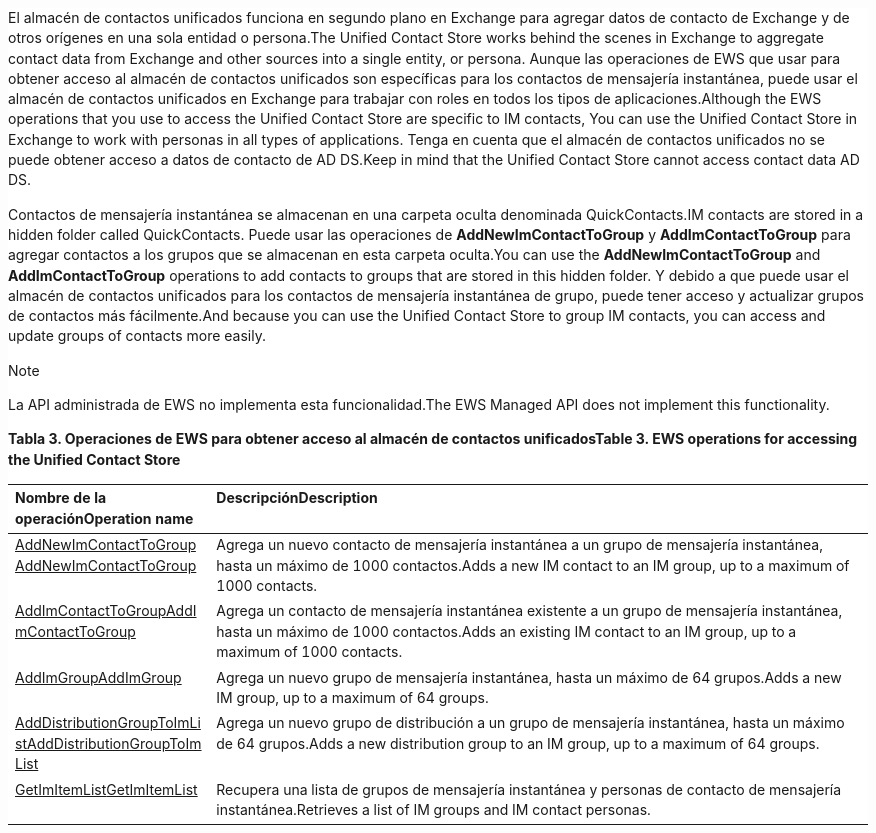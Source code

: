 <span data-ttu-id="9cef6-191">El almacén de contactos unificados funciona en segundo plano en Exchange para agregar datos de contacto de Exchange y de otros orígenes en una sola entidad o persona.</span><span class="sxs-lookup"><span data-stu-id="9cef6-191">The Unified Contact Store works behind the scenes in Exchange to aggregate contact data from Exchange and other sources into a single entity, or persona.</span></span> <span data-ttu-id="9cef6-192">Aunque las operaciones de EWS que usar para obtener acceso al almacén de contactos unificados son específicas para los contactos de mensajería instantánea, puede usar el almacén de contactos unificados en Exchange para trabajar con roles en todos los tipos de aplicaciones.</span><span class="sxs-lookup"><span data-stu-id="9cef6-192">Although the EWS operations that you use to access the Unified Contact Store are specific to IM contacts, You can use the Unified Contact Store in Exchange to work with personas in all types of applications.</span></span> <span data-ttu-id="9cef6-193">Tenga en cuenta que el almacén de contactos unificados no se puede obtener acceso a datos de contacto de AD DS.</span><span class="sxs-lookup"><span data-stu-id="9cef6-193">Keep in mind that the Unified Contact Store cannot access contact data AD DS.</span></span>
  
<span data-ttu-id="9cef6-194">Contactos de mensajería instantánea se almacenan en una carpeta oculta denominada QuickContacts.</span><span class="sxs-lookup"><span data-stu-id="9cef6-194">IM contacts are stored in a hidden folder called QuickContacts.</span></span> <span data-ttu-id="9cef6-195">Puede usar las operaciones de **AddNewImContactToGroup** y **AddImContactToGroup** para agregar contactos a los grupos que se almacenan en esta carpeta oculta.</span><span class="sxs-lookup"><span data-stu-id="9cef6-195">You can use the **AddNewImContactToGroup** and **AddImContactToGroup** operations to add contacts to groups that are stored in this hidden folder.</span></span> <span data-ttu-id="9cef6-196">Y debido a que puede usar el almacén de contactos unificados para los contactos de mensajería instantánea de grupo, puede tener acceso y actualizar grupos de contactos más fácilmente.</span><span class="sxs-lookup"><span data-stu-id="9cef6-196">And because you can use the Unified Contact Store to group IM contacts, you can access and update groups of contacts more easily.</span></span> 
  
> [!NOTE]
> <span data-ttu-id="9cef6-197">La API administrada de EWS no implementa esta funcionalidad.</span><span class="sxs-lookup"><span data-stu-id="9cef6-197">The EWS Managed API does not implement this functionality.</span></span> 
  
<span data-ttu-id="9cef6-198">**Tabla 3. Operaciones de EWS para obtener acceso al almacén de contactos unificados**</span><span class="sxs-lookup"><span data-stu-id="9cef6-198">**Table 3. EWS operations for accessing the Unified Contact Store**</span></span>

|<span data-ttu-id="9cef6-199">**Nombre de la operación**</span><span class="sxs-lookup"><span data-stu-id="9cef6-199">**Operation name**</span></span>|<span data-ttu-id="9cef6-200">**Descripción**</span><span class="sxs-lookup"><span data-stu-id="9cef6-200">**Description**</span></span>|
|:-----|:-----|
|[<span data-ttu-id="9cef6-201">AddNewImContactToGroup</span><span class="sxs-lookup"><span data-stu-id="9cef6-201">AddNewImContactToGroup</span></span>](http://msdn.microsoft.com/library/0cb5525f-faa3-48f1-9551-df55ffc26f46%28Office.15%29.aspx) <br/> |<span data-ttu-id="9cef6-202">Agrega un nuevo contacto de mensajería instantánea a un grupo de mensajería instantánea, hasta un máximo de 1000 contactos.</span><span class="sxs-lookup"><span data-stu-id="9cef6-202">Adds a new IM contact to an IM group, up to a maximum of 1000 contacts.</span></span>  <br/> |
|[<span data-ttu-id="9cef6-203">AddImContactToGroup</span><span class="sxs-lookup"><span data-stu-id="9cef6-203">AddImContactToGroup</span></span>](http://msdn.microsoft.com/library/376acc42-2684-4596-aca1-82a4a10865c9%28Office.15%29.aspx) <br/> |<span data-ttu-id="9cef6-204">Agrega un contacto de mensajería instantánea existente a un grupo de mensajería instantánea, hasta un máximo de 1000 contactos.</span><span class="sxs-lookup"><span data-stu-id="9cef6-204">Adds an existing IM contact to an IM group, up to a maximum of 1000 contacts.</span></span>  <br/> |
|[<span data-ttu-id="9cef6-205">AddImGroup</span><span class="sxs-lookup"><span data-stu-id="9cef6-205">AddImGroup</span></span>](http://msdn.microsoft.com/library/6df6e504-b7c8-4773-b10f-ffa5defac229%28Office.15%29.aspx) <br/> |<span data-ttu-id="9cef6-206">Agrega un nuevo grupo de mensajería instantánea, hasta un máximo de 64 grupos.</span><span class="sxs-lookup"><span data-stu-id="9cef6-206">Adds a new IM group, up to a maximum of 64 groups.</span></span>  <br/> |
|[<span data-ttu-id="9cef6-207">AddDistributionGroupToImList</span><span class="sxs-lookup"><span data-stu-id="9cef6-207">AddDistributionGroupToImList</span></span>](http://msdn.microsoft.com/library/5aa9bec8-71cf-4a6e-8ec8-b4965b40fd4a%28Office.15%29.aspx) <br/> |<span data-ttu-id="9cef6-208">Agrega un nuevo grupo de distribución a un grupo de mensajería instantánea, hasta un máximo de 64 grupos.</span><span class="sxs-lookup"><span data-stu-id="9cef6-208">Adds a new distribution group to an IM group, up to a maximum of 64 groups.</span></span>  <br/> |
|[<span data-ttu-id="9cef6-209">GetImItemList</span><span class="sxs-lookup"><span data-stu-id="9cef6-209">GetImItemList</span></span>](http://msdn.microsoft.com/library/e31d14e1-0c1f-4b69-98b7-157d59c13698%28Office.15%29.aspx) <br/> |<span data-ttu-id="9cef6-210">Recupera una lista de grupos de mensajería instantánea y personas de contacto de mensajería instantánea.</span><span class="sxs-lookup"><span data-stu-id="9cef6-210">Retrieves a list of IM groups and IM contact personas.</span></span>  <br/> |